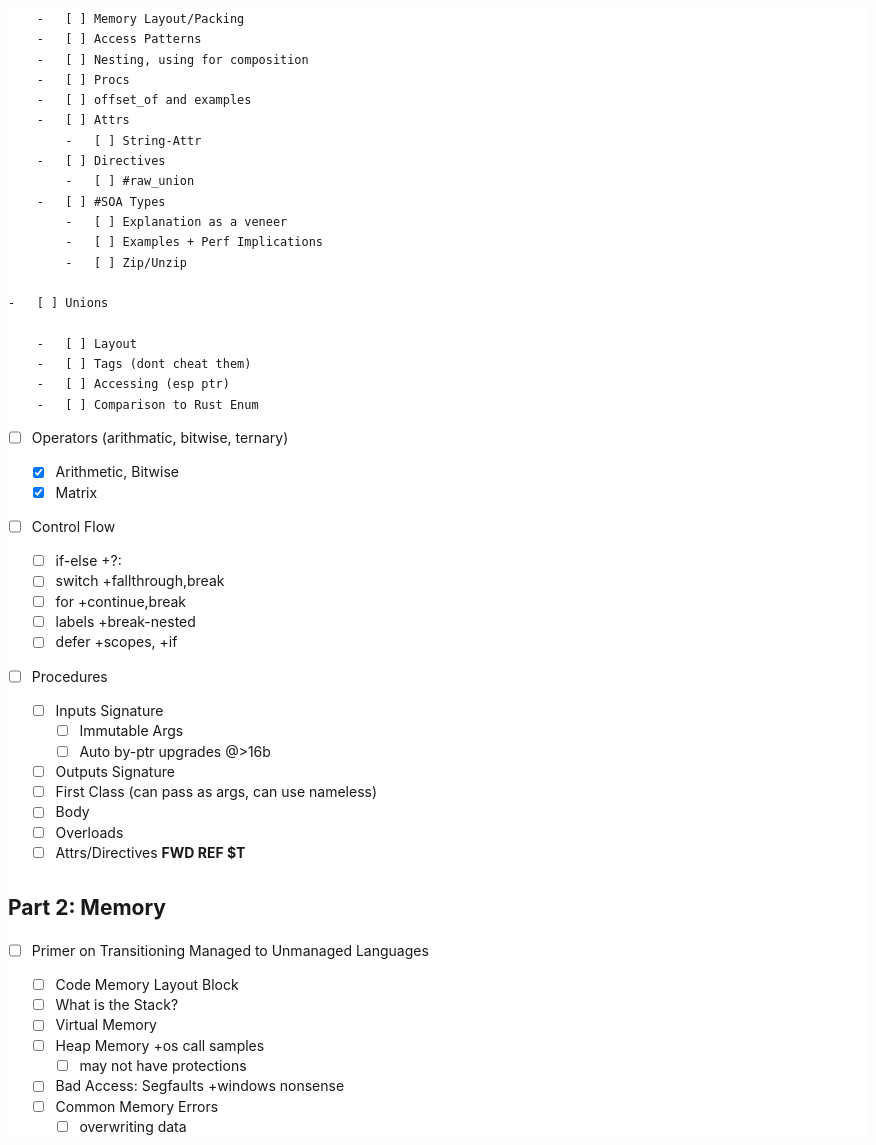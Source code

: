         -   [ ] Memory Layout/Packing
        -   [ ] Access Patterns
        -   [ ] Nesting, using for composition
        -   [ ] Procs
        -   [ ] offset_of and examples
        -   [ ] Attrs
            -   [ ] String-Attr
        -   [ ] Directives
            -   [ ] #raw_union
        -   [ ] #SOA Types
            -   [ ] Explanation as a veneer
            -   [ ] Examples + Perf Implications
            -   [ ] Zip/Unzip

    -   [ ] Unions

        -   [ ] Layout
        -   [ ] Tags (dont cheat them)
        -   [ ] Accessing (esp ptr)
        -   [ ] Comparison to Rust Enum

-   [ ] Operators (arithmatic, bitwise, ternary)
    -   [x] Arithmetic, Bitwise
    -   [x] Matrix
-   [ ] Control Flow

    -   [ ] if-else +?:
    -   [ ] switch +fallthrough,break
    -   [ ] for +continue,break
    -   [ ] labels +break-nested
    -   [ ] defer +scopes, +if

-   [ ] Procedures
    -   [ ] Inputs Signature
        -   [ ] Immutable Args
        -   [ ] Auto by-ptr upgrades @>16b
    -   [ ] Outputs Signature
    -   [ ] First Class (can pass as args, can use nameless)
    -   [ ] Body
    -   [ ] Overloads
    -   [ ] Attrs/Directives
            **FWD REF $T**

## Part 2: Memory

-   [ ] Primer on Transitioning Managed to Unmanaged Languages

    -   [ ] Code Memory Layout Block
    -   [ ] What is the Stack?
    -   [ ] Virtual Memory
    -   [ ] Heap Memory +os call samples
        -   [ ] may not have protections
    -   [ ] Bad Access: Segfaults +windows nonsense
    -   [ ] Common Memory Errors
        -   [ ] overwriting data
